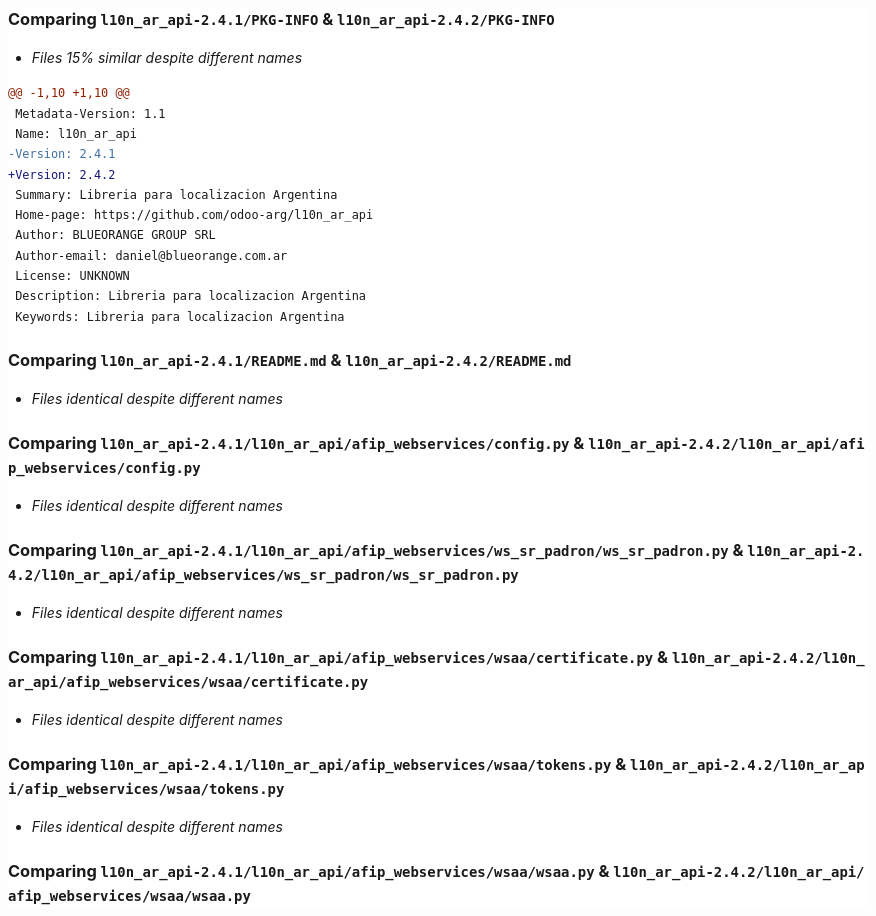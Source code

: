 ### Comparing `l10n_ar_api-2.4.1/PKG-INFO` & `l10n_ar_api-2.4.2/PKG-INFO`

 * *Files 15% similar despite different names*

```diff
@@ -1,10 +1,10 @@
 Metadata-Version: 1.1
 Name: l10n_ar_api
-Version: 2.4.1
+Version: 2.4.2
 Summary: Libreria para localizacion Argentina
 Home-page: https://github.com/odoo-arg/l10n_ar_api
 Author: BLUEORANGE GROUP SRL
 Author-email: daniel@blueorange.com.ar
 License: UNKNOWN
 Description: Libreria para localizacion Argentina
 Keywords: Libreria para localizacion Argentina
```

### Comparing `l10n_ar_api-2.4.1/README.md` & `l10n_ar_api-2.4.2/README.md`

 * *Files identical despite different names*

### Comparing `l10n_ar_api-2.4.1/l10n_ar_api/afip_webservices/config.py` & `l10n_ar_api-2.4.2/l10n_ar_api/afip_webservices/config.py`

 * *Files identical despite different names*

### Comparing `l10n_ar_api-2.4.1/l10n_ar_api/afip_webservices/ws_sr_padron/ws_sr_padron.py` & `l10n_ar_api-2.4.2/l10n_ar_api/afip_webservices/ws_sr_padron/ws_sr_padron.py`

 * *Files identical despite different names*

### Comparing `l10n_ar_api-2.4.1/l10n_ar_api/afip_webservices/wsaa/certificate.py` & `l10n_ar_api-2.4.2/l10n_ar_api/afip_webservices/wsaa/certificate.py`

 * *Files identical despite different names*

### Comparing `l10n_ar_api-2.4.1/l10n_ar_api/afip_webservices/wsaa/tokens.py` & `l10n_ar_api-2.4.2/l10n_ar_api/afip_webservices/wsaa/tokens.py`

 * *Files identical despite different names*

### Comparing `l10n_ar_api-2.4.1/l10n_ar_api/afip_webservices/wsaa/wsaa.py` & `l10n_ar_api-2.4.2/l10n_ar_api/afip_webservices/wsaa/wsaa.py`
